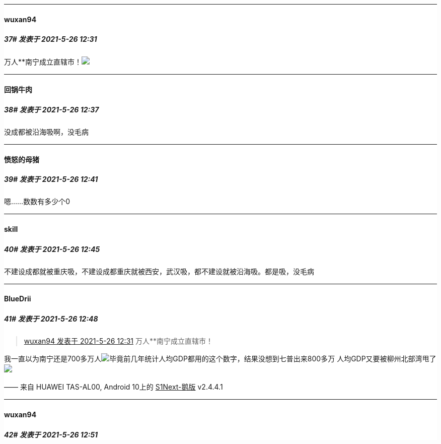 
*****

####  wuxan94  
##### 37#       发表于 2021-5-26 12:31


万人**南宁成立直辖市！<img src="https://static.saraba1st.com/image/smiley/face2017/062.gif" referrerpolicy="no-referrer">


*****

####  回锅牛肉  
##### 38#       发表于 2021-5-26 12:37


没成都被沿海吸啊，没毛病


*****

####  愤怒的母猪  
##### 39#       发表于 2021-5-26 12:41


嗯……数数有多少个0


*****

####  skill  
##### 40#       发表于 2021-5-26 12:45


不建设成都就被重庆吸，不建设成都重庆就被西安，武汉吸，都不建设就被沿海吸。都是吸，没毛病


*****

####  BlueDrii  
##### 41#       发表于 2021-5-26 12:48


<blockquote><a href="httphttps://bbs.saraba1st.com/2b/forum.php?mod=redirect&amp;goto=findpost&amp;pid=51374448&amp;ptid=2006131" target="_blank">wuxan94 发表于 2021-5-26 12:31</a>
万人**南宁成立直辖市！</blockquote>
我一直以为南宁还是700多万人<img src="https://static.saraba1st.com/image/smiley/face2017/001.png" referrerpolicy="no-referrer">毕竟前几年统计人均GDP都用的这个数字，结果没想到七普出来800多万
人均GDP又要被柳州北部湾甩了<img src="https://static.saraba1st.com/image/smiley/face2017/037.png" referrerpolicy="no-referrer">

—— 来自 HUAWEI TAS-AL00, Android 10上的 [S1Next-鹅版](https://github.com/ykrank/S1-Next/releases) v2.4.4.1


*****

####  wuxan94  
##### 42#       发表于 2021-5-26 12:51
